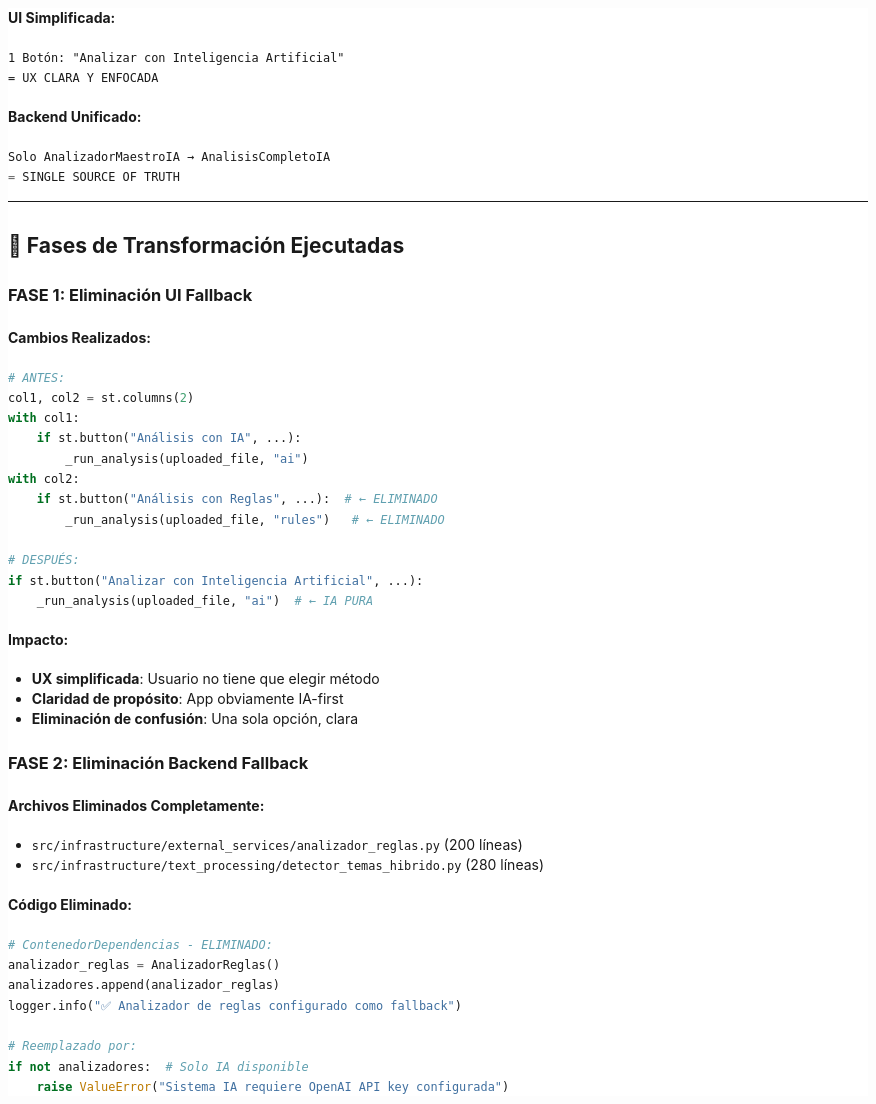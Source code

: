 #### **UI Simplificada:**
```
1 Botón: "Analizar con Inteligencia Artificial"
= UX CLARA Y ENFOCADA
```

#### **Backend Unificado:**
```python
Solo AnalizadorMaestroIA → AnalisisCompletoIA
= SINGLE SOURCE OF TRUTH
```

---

## 🚀 Fases de Transformación Ejecutadas

### **FASE 1: Eliminación UI Fallback**

#### **Cambios Realizados:**
```python
# ANTES:
col1, col2 = st.columns(2)
with col1:
    if st.button("Análisis con IA", ...):
        _run_analysis(uploaded_file, "ai")
with col2:
    if st.button("Análisis con Reglas", ...):  # ← ELIMINADO
        _run_analysis(uploaded_file, "rules")   # ← ELIMINADO

# DESPUÉS:
if st.button("Analizar con Inteligencia Artificial", ...):
    _run_analysis(uploaded_file, "ai")  # ← IA PURA
```

#### **Impacto:**
- **UX simplificada**: Usuario no tiene que elegir método
- **Claridad de propósito**: App obviamente IA-first
- **Eliminación de confusión**: Una sola opción, clara

### **FASE 2: Eliminación Backend Fallback**

#### **Archivos Eliminados Completamente:**
- `src/infrastructure/external_services/analizador_reglas.py` (200 líneas)
- `src/infrastructure/text_processing/detector_temas_hibrido.py` (280 líneas)

#### **Código Eliminado:**
```python
# ContenedorDependencias - ELIMINADO:
analizador_reglas = AnalizadorReglas()
analizadores.append(analizador_reglas)
logger.info("✅ Analizador de reglas configurado como fallback")

# Reemplazado por:
if not analizadores:  # Solo IA disponible
    raise ValueError("Sistema IA requiere OpenAI API key configurada")
```
